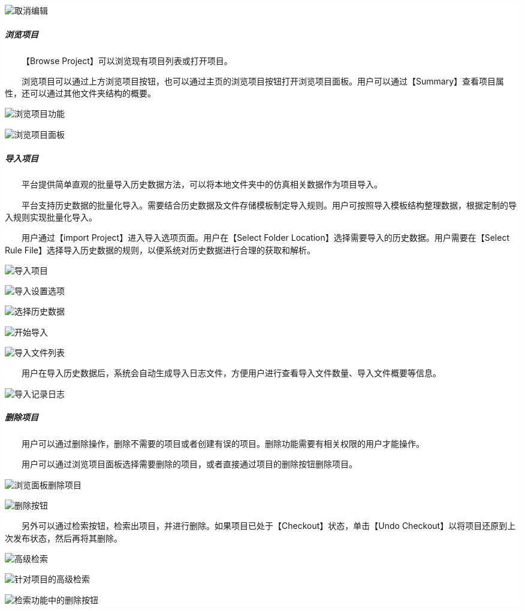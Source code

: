 ![取消编辑](IMAGE\201912151639.png "取消编辑")

##### 浏览项目

&emsp;&emsp;【Browse Project】可以浏览现有项目列表或打开项目。

&emsp;&emsp;浏览项目可以通过上方浏览项目按钮，也可以通过主页的浏览项目按钮打开浏览项目面板。用户可以通过【Summary】查看项目属性，还可以通过其他文件夹结构的概要。

![浏览项目功能](IMAGE\201912151640.png "浏览项目功能")

![浏览项目面板](IMAGE\201912151641.png "浏览项目面板")

##### 导入项目

&emsp;&emsp;平台提供简单直观的批量导入历史数据方法，可以将本地文件夹中的仿真相关数据作为项目导入。

&emsp;&emsp;平台支持历史数据的批量化导入。需要结合历史数据及文件存储模板制定导入规则。用户可按照导入模板结构整理数据，根据定制的导入规则实现批量化导入。

&emsp;&emsp;用户通过【import Project】进入导入选项页面。用户在【Select Folder Location】选择需要导入的历史数据。用户需要在【Select Rule File】选择导入历史数据的规则，以便系统对历史数据进行合理的获取和解析。

![导入项目](IMAGE/201912151642.png "导入项目")

![导入设置选项](IMAGE/201912151643.png "导入设置选项")

![选择历史数据](IMAGE/201912151644.jpg "选择历史数据")

![开始导入](IMAGE/201912151645.jpg "开始导入")

![导入文件列表](IMAGE/201912151646.jpg "导入文件列表")

&emsp;&emsp;用户在导入历史数据后，系统会自动生成导入日志文件，方便用户进行查看导入文件数量、导入文件概要等信息。

![导入记录日志](IMAGE/201912151647.jpg "导入记录日志")

##### 删除项目

&emsp;&emsp;用户可以通过删除操作，删除不需要的项目或者创建有误的项目。删除功能需要有相关权限的用户才能操作。

&emsp;&emsp;用户可以通过浏览项目面板选择需要删除的项目，或者直接通过项目的删除按钮删除项目。

![浏览面板删除项目](IMAGE/201912151648.png "浏览面板删除项目")

![删除按钮](IMAGE/201912151649.png "删除按钮")

&emsp;&emsp;另外可以通过检索按钮，检索出项目，并进行删除。如果项目已处于【Checkout】状态，单击【Undo Checkout】以将项目还原到上次发布状态，然后再将其删除。

![高级检索](IMAGE/201912151650.jpg "高级检索")

![针对项目的高级检索](IMAGE/201912151651.png "针对项目的高级检索")

![检索功能中的删除按钮](IMAGE/201912151652.png "检索功能中的删除按钮")
